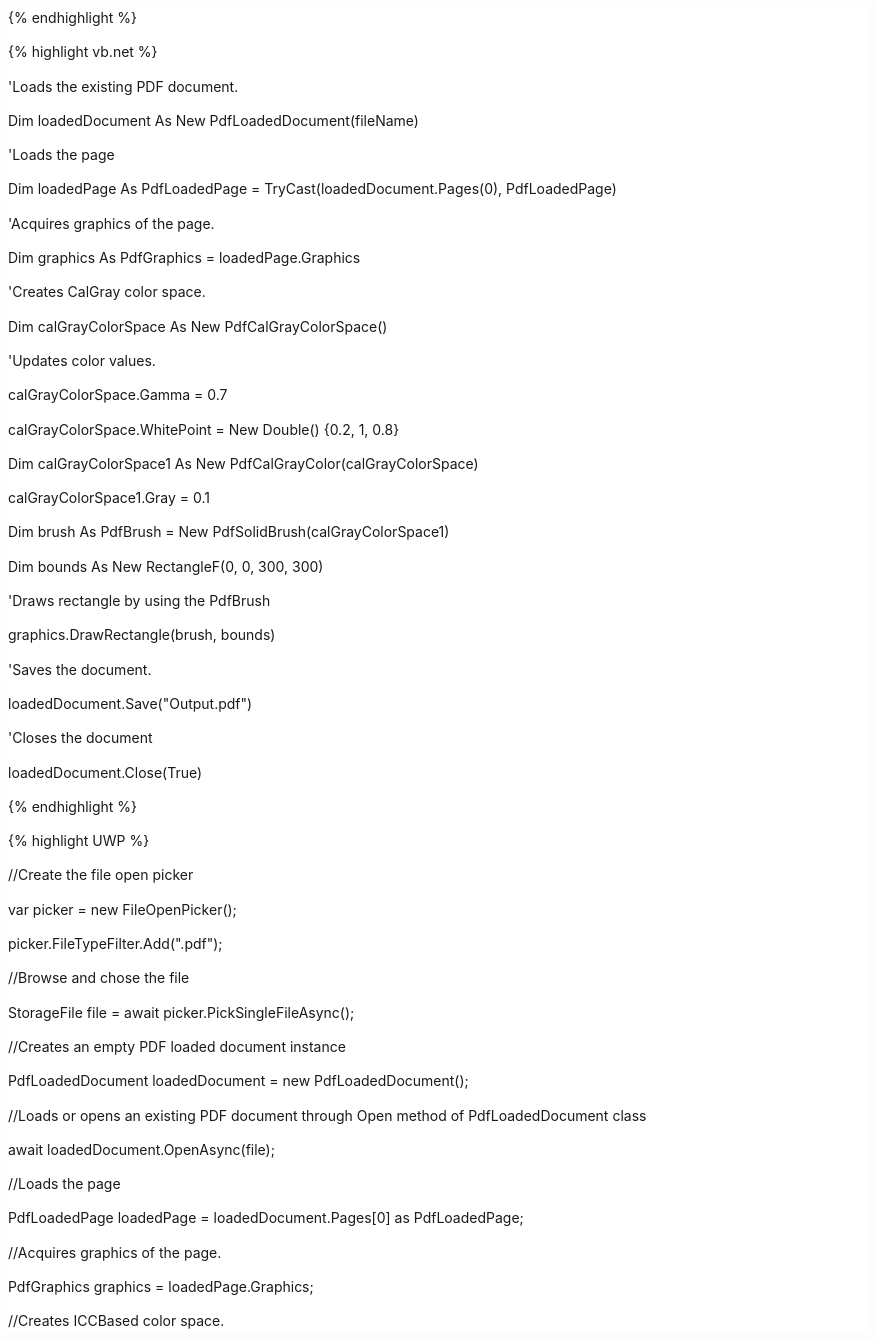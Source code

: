 {% endhighlight %}

{% highlight vb.net %}


'Loads the existing PDF document.

Dim loadedDocument As New PdfLoadedDocument(fileName)

'Loads the page

Dim loadedPage As PdfLoadedPage = TryCast(loadedDocument.Pages(0), PdfLoadedPage)

'Acquires graphics of the page.

Dim graphics As PdfGraphics = loadedPage.Graphics

'Creates CalGray color space.

Dim calGrayColorSpace As New PdfCalGrayColorSpace()

'Updates color values.

calGrayColorSpace.Gamma = 0.7

calGrayColorSpace.WhitePoint = New Double() {0.2, 1, 0.8}

Dim calGrayColorSpace1 As New PdfCalGrayColor(calGrayColorSpace)

calGrayColorSpace1.Gray = 0.1

Dim brush As PdfBrush = New PdfSolidBrush(calGrayColorSpace1)

Dim bounds As New RectangleF(0, 0, 300, 300)

'Draws rectangle by using the PdfBrush

graphics.DrawRectangle(brush, bounds)

'Saves the document.

loadedDocument.Save("Output.pdf")

'Closes the document

loadedDocument.Close(True)





{% endhighlight %}

{% highlight UWP %}

//Create the file open picker

var picker = new FileOpenPicker();

picker.FileTypeFilter.Add(".pdf");

//Browse and chose the file

StorageFile file = await picker.PickSingleFileAsync();

//Creates an empty PDF loaded document instance

PdfLoadedDocument loadedDocument = new PdfLoadedDocument();

//Loads or opens an existing PDF document through Open method of PdfLoadedDocument class

await loadedDocument.OpenAsync(file);

//Loads the page

PdfLoadedPage loadedPage = loadedDocument.Pages[0] as PdfLoadedPage;

//Acquires graphics of the page.

PdfGraphics graphics = loadedPage.Graphics;

//Creates ICCBased color space.
